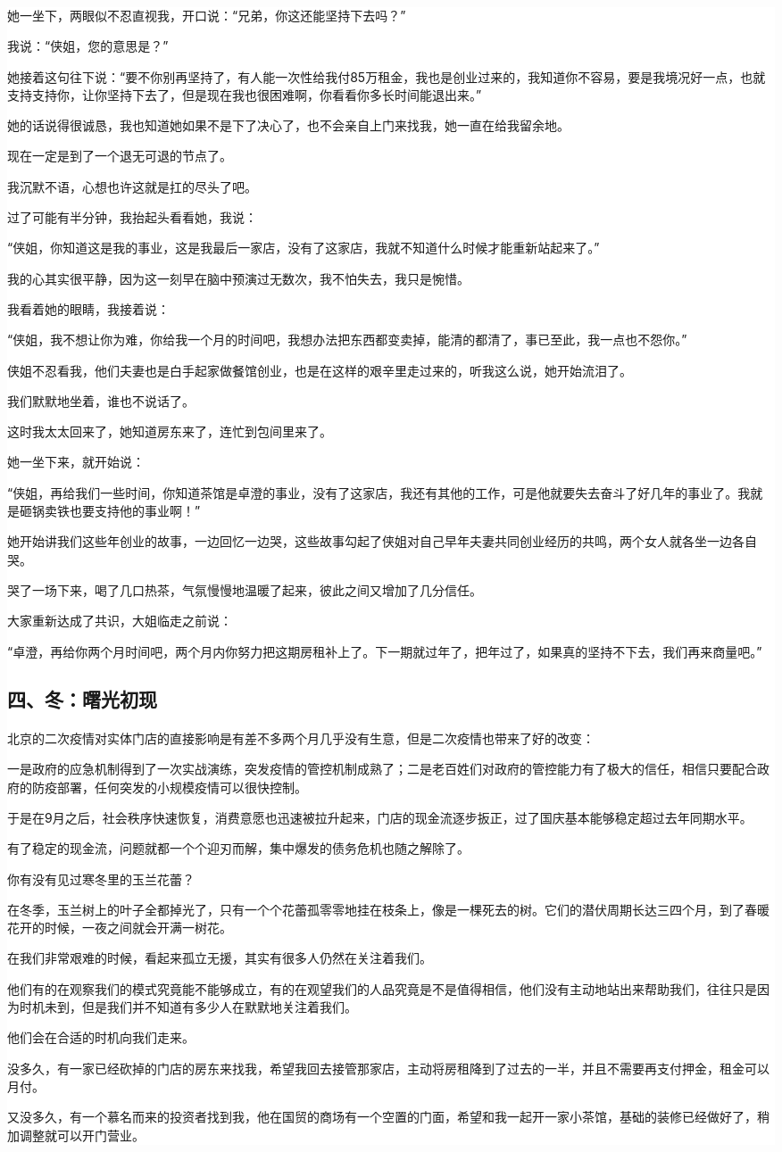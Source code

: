 她一坐下，两眼似不忍直视我，开口说：“兄弟，你这还能坚持下去吗？”

我说：“侠姐，您的意思是？”

她接着这句往下说：“要不你别再坚持了，有人能一次性给我付85万租金，我也是创业过来的，我知道你不容易，要是我境况好一点，也就支持支持你，让你坚持下去了，但是现在我也很困难啊，你看看你多长时间能退出来。”

她的话说得很诚恳，我也知道她如果不是下了决心了，也不会亲自上门来找我，她一直在给我留余地。

现在一定是到了一个退无可退的节点了。

我沉默不语，心想也许这就是扛的尽头了吧。

过了可能有半分钟，我抬起头看看她，我说：

“侠姐，你知道这是我的事业，这是我最后一家店，没有了这家店，我就不知道什么时候才能重新站起来了。”

我的心其实很平静，因为这一刻早在脑中预演过无数次，我不怕失去，我只是惋惜。

我看着她的眼睛，我接着说：

“侠姐，我不想让你为难，你给我一个月的时间吧，我想办法把东西都变卖掉，能清的都清了，事已至此，我一点也不怨你。”

侠姐不忍看我，他们夫妻也是白手起家做餐馆创业，也是在这样的艰辛里走过来的，听我这么说，她开始流泪了。

我们默默地坐着，谁也不说话了。

这时我太太回来了，她知道房东来了，连忙到包间里来了。

她一坐下来，就开始说：

“侠姐，再给我们一些时间，你知道茶馆是卓澄的事业，没有了这家店，我还有其他的工作，可是他就要失去奋斗了好几年的事业了。我就是砸锅卖铁也要支持他的事业啊！”

她开始讲我们这些年创业的故事，一边回忆一边哭，这些故事勾起了侠姐对自己早年夫妻共同创业经历的共鸣，两个女人就各坐一边各自哭。

哭了一场下来，喝了几口热茶，气氛慢慢地温暖了起来，彼此之间又增加了几分信任。

大家重新达成了共识，大姐临走之前说：

“卓澄，再给你两个月时间吧，两个月内你努力把这期房租补上了。下一期就过年了，把年过了，如果真的坚持不下去，我们再来商量吧。”

## 四、冬：曙光初现

北京的二次疫情对实体门店的直接影响是有差不多两个月几乎没有生意，但是二次疫情也带来了好的改变：

一是政府的应急机制得到了一次实战演练，突发疫情的管控机制成熟了；二是老百姓们对政府的管控能力有了极大的信任，相信只要配合政府的防疫部署，任何突发的小规模疫情可以很快控制。

于是在9月之后，社会秩序快速恢复，消费意愿也迅速被拉升起来，门店的现金流逐步扳正，过了国庆基本能够稳定超过去年同期水平。

有了稳定的现金流，问题就都一个个迎刃而解，集中爆发的债务危机也随之解除了。

你有没有见过寒冬里的玉兰花蕾？

在冬季，玉兰树上的叶子全都掉光了，只有一个个花蕾孤零零地挂在枝条上，像是一棵死去的树。它们的潜伏周期长达三四个月，到了春暖花开的时候，一夜之间就会开满一树花。

在我们非常艰难的时候，看起来孤立无援，其实有很多人仍然在关注着我们。

他们有的在观察我们的模式究竟能不能够成立，有的在观望我们的人品究竟是不是值得相信，他们没有主动地站出来帮助我们，往往只是因为时机未到，但是我们并不知道有多少人在默默地关注着我们。

他们会在合适的时机向我们走来。

没多久，有一家已经砍掉的门店的房东来找我，希望我回去接管那家店，主动将房租降到了过去的一半，并且不需要再支付押金，租金可以月付。

又没多久，有一个慕名而来的投资者找到我，他在国贸的商场有一个空置的门面，希望和我一起开一家小茶馆，基础的装修已经做好了，稍加调整就可以开门营业。
